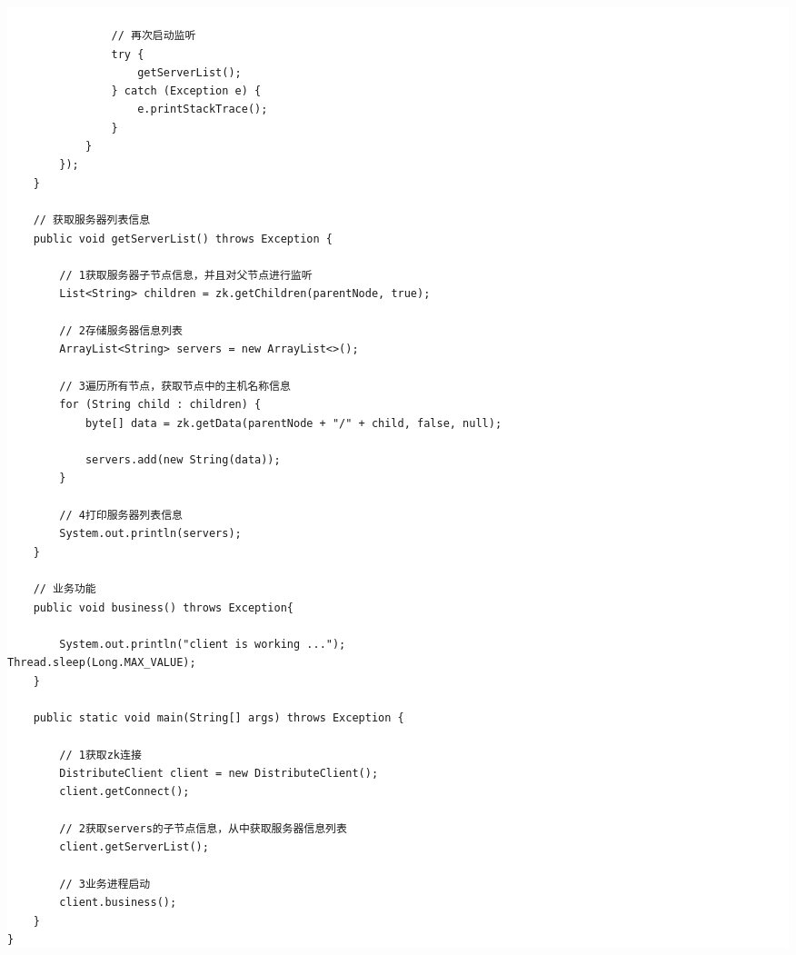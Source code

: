 ```

				// 再次启动监听
				try {
					getServerList();
				} catch (Exception e) {
					e.printStackTrace();
				}
			}
		});
	}

	// 获取服务器列表信息
	public void getServerList() throws Exception {
		
		// 1获取服务器子节点信息，并且对父节点进行监听
		List<String> children = zk.getChildren(parentNode, true);

        // 2存储服务器信息列表
		ArrayList<String> servers = new ArrayList<>();
		
        // 3遍历所有节点，获取节点中的主机名称信息
		for (String child : children) {
			byte[] data = zk.getData(parentNode + "/" + child, false, null);

			servers.add(new String(data));
		}

        // 4打印服务器列表信息
		System.out.println(servers);
	}

	// 业务功能
	public void business() throws Exception{

		System.out.println("client is working ...");
Thread.sleep(Long.MAX_VALUE);
	}

	public static void main(String[] args) throws Exception {

		// 1获取zk连接
		DistributeClient client = new DistributeClient();
		client.getConnect();

		// 2获取servers的子节点信息，从中获取服务器信息列表
		client.getServerList();

		// 3业务进程启动
		client.business();
	}
}
```
